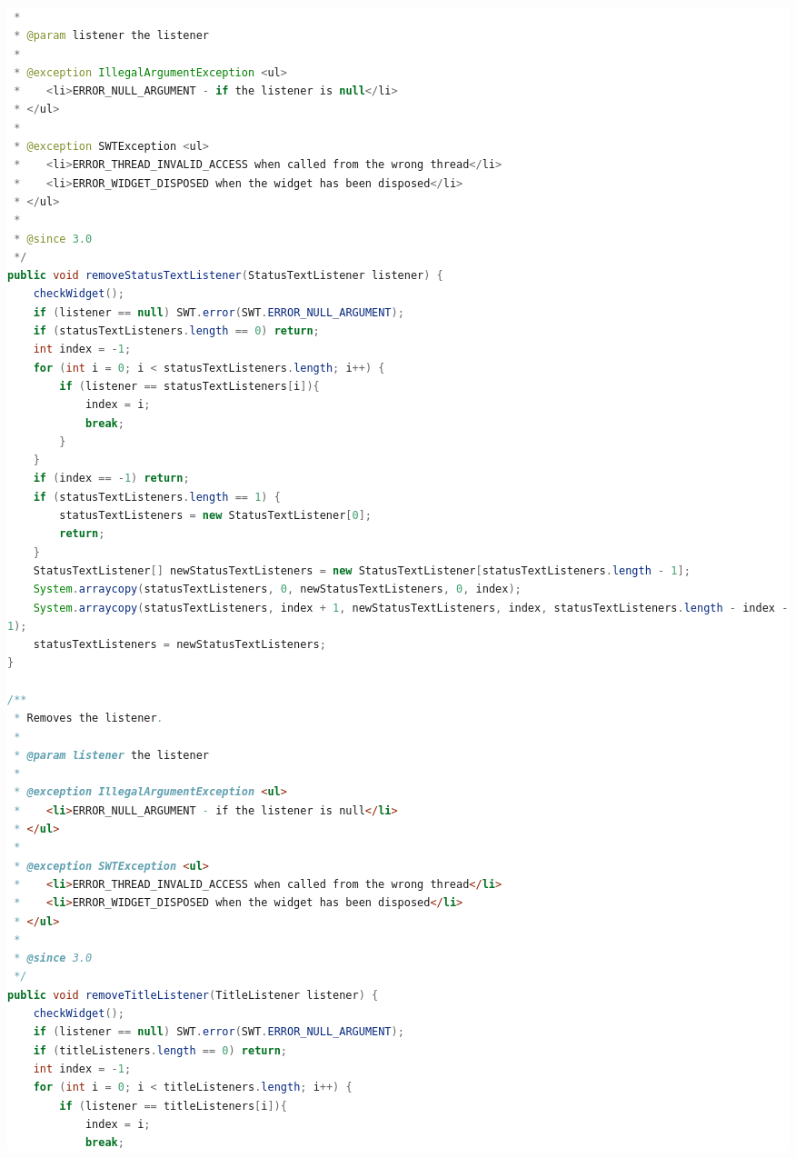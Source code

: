 ```java
 *
 * @param listener the listener
 *
 * @exception IllegalArgumentException <ul>
 *    <li>ERROR_NULL_ARGUMENT - if the listener is null</li>
 * </ul>
 * 
 * @exception SWTException <ul>
 *    <li>ERROR_THREAD_INVALID_ACCESS when called from the wrong thread</li>
 *    <li>ERROR_WIDGET_DISPOSED when the widget has been disposed</li>
 * </ul>
 * 
 * @since 3.0
 */
public void removeStatusTextListener(StatusTextListener listener) {
	checkWidget();
	if (listener == null) SWT.error(SWT.ERROR_NULL_ARGUMENT);
	if (statusTextListeners.length == 0) return;
	int index = -1;
	for (int i = 0; i < statusTextListeners.length; i++) {
		if (listener == statusTextListeners[i]){
			index = i;
			break;
		}
	}
	if (index == -1) return;
	if (statusTextListeners.length == 1) {
		statusTextListeners = new StatusTextListener[0];
		return;
	}
	StatusTextListener[] newStatusTextListeners = new StatusTextListener[statusTextListeners.length - 1];
	System.arraycopy(statusTextListeners, 0, newStatusTextListeners, 0, index);
	System.arraycopy(statusTextListeners, index + 1, newStatusTextListeners, index, statusTextListeners.length - index - 1);
	statusTextListeners = newStatusTextListeners;
}

/**	 
 * Removes the listener.
 *
 * @param listener the listener
 *
 * @exception IllegalArgumentException <ul>
 *    <li>ERROR_NULL_ARGUMENT - if the listener is null</li>
 * </ul>
 * 
 * @exception SWTException <ul>
 *    <li>ERROR_THREAD_INVALID_ACCESS when called from the wrong thread</li>
 *    <li>ERROR_WIDGET_DISPOSED when the widget has been disposed</li>
 * </ul>
 * 
 * @since 3.0
 */
public void removeTitleListener(TitleListener listener) {
	checkWidget();
	if (listener == null) SWT.error(SWT.ERROR_NULL_ARGUMENT);
	if (titleListeners.length == 0) return;
	int index = -1;
	for (int i = 0; i < titleListeners.length; i++) {
		if (listener == titleListeners[i]){
			index = i;
			break;
```